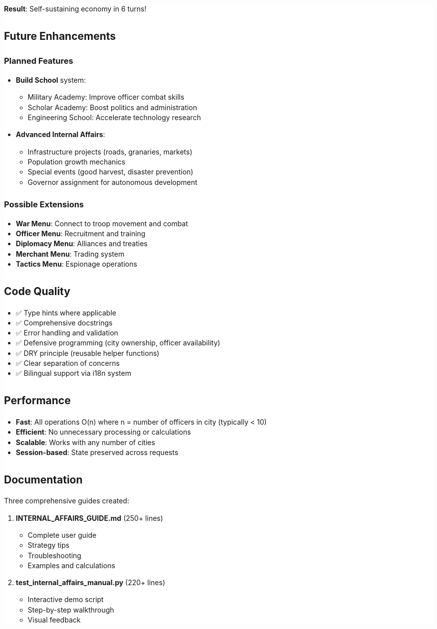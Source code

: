 **Result**: Self-sustaining economy in 6 turns!

## Future Enhancements

### Planned Features
- **Build School** system:
  - Military Academy: Improve officer combat skills
  - Scholar Academy: Boost politics and administration
  - Engineering School: Accelerate technology research
  
- **Advanced Internal Affairs**:
  - Infrastructure projects (roads, granaries, markets)
  - Population growth mechanics
  - Special events (good harvest, disaster prevention)
  - Governor assignment for autonomous development

### Possible Extensions
- **War Menu**: Connect to troop movement and combat
- **Officer Menu**: Recruitment and training
- **Diplomacy Menu**: Alliances and treaties
- **Merchant Menu**: Trading system
- **Tactics Menu**: Espionage operations

## Code Quality

- ✅ Type hints where applicable
- ✅ Comprehensive docstrings
- ✅ Error handling and validation
- ✅ Defensive programming (city ownership, officer availability)
- ✅ DRY principle (reusable helper functions)
- ✅ Clear separation of concerns
- ✅ Bilingual support via i18n system

## Performance

- **Fast**: All operations O(n) where n = number of officers in city (typically < 10)
- **Efficient**: No unnecessary processing or calculations
- **Scalable**: Works with any number of cities
- **Session-based**: State preserved across requests

## Documentation

Three comprehensive guides created:

1. **INTERNAL_AFFAIRS_GUIDE.md** (250+ lines)
   - Complete user guide
   - Strategy tips
   - Troubleshooting
   - Examples and calculations

2. **test_internal_affairs_manual.py** (220+ lines)
   - Interactive demo script
   - Step-by-step walkthrough
   - Visual feedback
